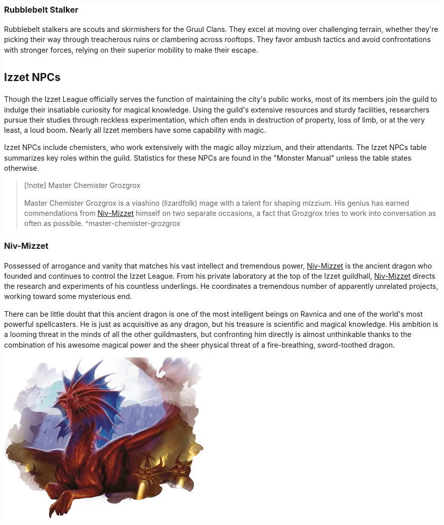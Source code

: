 
### Rubblebelt Stalker

Rubblebelt stalkers are scouts and skirmishers for the Gruul Clans. They excel at moving over challenging terrain, whether they're picking their way through treacherous ruins or clambering across rooftops. They favor ambush tactics and avoid confrontations with stronger forces, relying on their superior mobility to make their escape.

## Izzet NPCs

Though the Izzet League officially serves the function of maintaining the city's public works, most of its members join the guild to indulge their insatiable curiosity for magical knowledge. Using the guild's extensive resources and sturdy facilities, researchers pursue their studies through reckless experimentation, which often ends in destruction of property, loss of limb, or at the very least, a loud boom. Nearly all Izzet members have some capability with magic.

Izzet NPCs include chemisters, who work extensively with the magic alloy mizzium, and their attendants. The Izzet NPCs table summarizes key roles within the guild. Statistics for these NPCs are found in the "Monster Manual" unless the table states otherwise.

![Izzet NPCs](Інструменти%20ДМ/CLI/tables/izzet-npcs-ggr.md)

> [!note] Master Chemister Grozgrox
> 
> Master Chemister Grozgrox is a viashino (lizardfolk) mage with a talent for shaping mizzium. His genius has earned commendations from [Niv-Mizzet](Інструменти%20ДМ/CLI/bestiary/npc/niv-mizzet-ggr.md) himself on two separate occasions, a fact that Grozgrox tries to work into conversation as often as possible.
^master-chemister-grozgrox

### Niv-Mizzet

Possessed of arrogance and vanity that matches his vast intellect and tremendous power, [Niv-Mizzet](Інструменти%20ДМ/CLI/bestiary/npc/niv-mizzet-ggr.md) is the ancient dragon who founded and continues to control the Izzet League. From his private laboratory at the top of the Izzet guildhall, [Niv-Mizzet](Інструменти%20ДМ/CLI/bestiary/npc/niv-mizzet-ggr.md) directs the research and experiments of his countless underlings. He coordinates a tremendous number of apparently unrelated projects, working toward some mysterious end.

There can be little doubt that this ancient dragon is one of the most intelligent beings on Ravnica and one of the world's most powerful spellcasters. He is just as acquisitive as any dragon, but his treasure is scientific and magical knowledge. His ambition is a looming threat in the minds of all the other guildmasters, but confronting him directly is almost unthinkable thanks to the combination of his awesome magical power and the sheer physical threat of a fire-breathing, sword-toothed dragon.

![](Інструменти%20ДМ/CLI/books/guildmasters-guide-to-ravnica/img/136-636755115845494246.webp#center)
